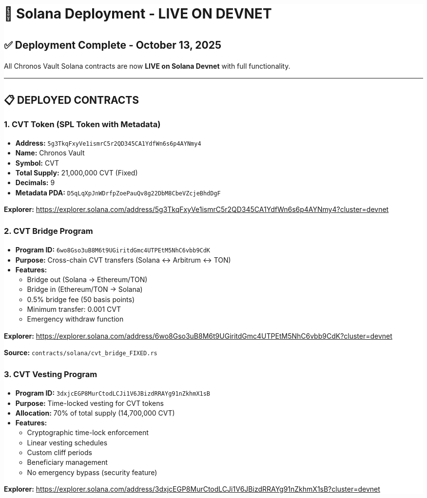 # 🎉 Solana Deployment - LIVE ON DEVNET

## ✅ Deployment Complete - October 13, 2025

All Chronos Vault Solana contracts are now **LIVE on Solana Devnet** with full functionality.

---

## 📋 DEPLOYED CONTRACTS

### 1. CVT Token (SPL Token with Metadata)
- **Address:** `5g3TkqFxyVe1ismrC5r2QD345CA1YdfWn6s6p4AYNmy4`
- **Name:** Chronos Vault
- **Symbol:** CVT
- **Total Supply:** 21,000,000 CVT (Fixed)
- **Decimals:** 9
- **Metadata PDA:** `D5qLqXpJnWDrfpZoePauQv8g22DbM8CbeVZcjeBhdDgF`

**Explorer:** https://explorer.solana.com/address/5g3TkqFxyVe1ismrC5r2QD345CA1YdfWn6s6p4AYNmy4?cluster=devnet

### 2. CVT Bridge Program
- **Program ID:** `6wo8Gso3uB8M6t9UGiritdGmc4UTPEtM5NhC6vbb9CdK`
- **Purpose:** Cross-chain CVT transfers (Solana ↔ Arbitrum ↔ TON)
- **Features:**
  - Bridge out (Solana → Ethereum/TON)
  - Bridge in (Ethereum/TON → Solana)
  - 0.5% bridge fee (50 basis points)
  - Minimum transfer: 0.001 CVT
  - Emergency withdraw function

**Explorer:** https://explorer.solana.com/address/6wo8Gso3uB8M6t9UGiritdGmc4UTPEtM5NhC6vbb9CdK?cluster=devnet

**Source:** `contracts/solana/cvt_bridge_FIXED.rs`

### 3. CVT Vesting Program
- **Program ID:** `3dxjcEGP8MurCtodLCJi1V6JBizdRRAYg91nZkhmX1sB`
- **Purpose:** Time-locked vesting for CVT tokens
- **Allocation:** 70% of total supply (14,700,000 CVT)
- **Features:**
  - Cryptographic time-lock enforcement
  - Linear vesting schedules
  - Custom cliff periods
  - Beneficiary management
  - No emergency bypass (security feature)

**Explorer:** https://explorer.solana.com/address/3dxjcEGP8MurCtodLCJi1V6JBizdRRAYg91nZkhmX1sB?cluster=devnet
